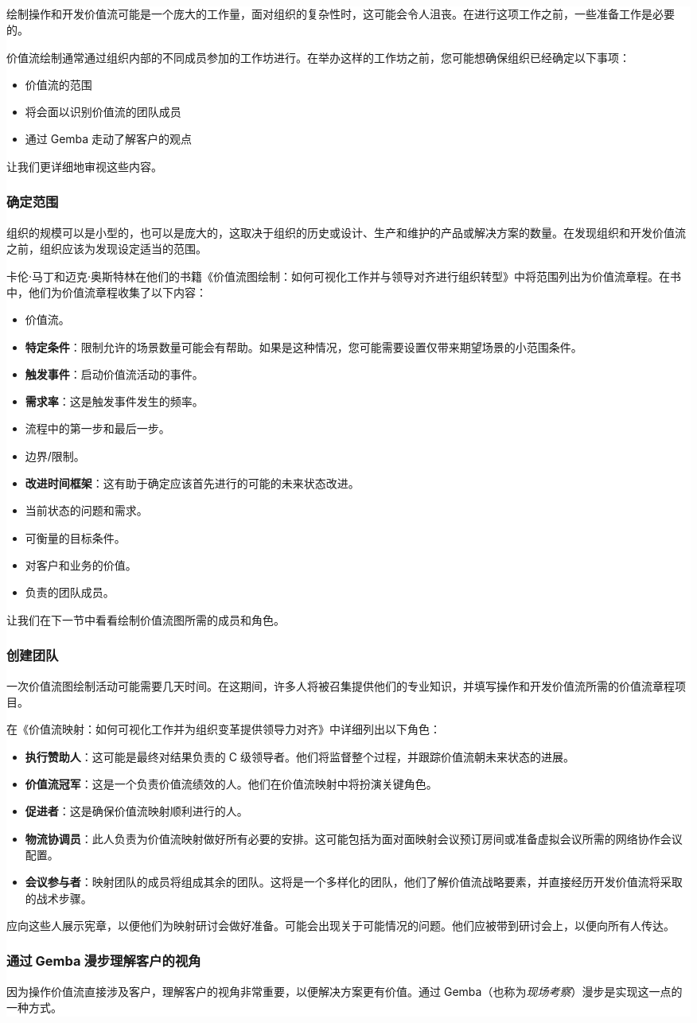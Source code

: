绘制操作和开发价值流可能是一个庞大的工作量，面对组织的复杂性时，这可能会令人沮丧。在进行这项工作之前，一些准备工作是必要的。

价值流绘制通常通过组织内部的不同成员参加的工作坊进行。在举办这样的工作坊之前，您可能想确保组织已经确定以下事项：

+   价值流的范围

+   将会面以识别价值流的团队成员

+   通过 Gemba 走动了解客户的观点

让我们更详细地审视这些内容。

### 确定范围

组织的规模可以是小型的，也可以是庞大的，这取决于组织的历史或设计、生产和维护的产品或解决方案的数量。在发现组织和开发价值流之前，组织应该为发现设定适当的范围。

卡伦·马丁和迈克·奥斯特林在他们的书籍《价值流图绘制：如何可视化工作并与领导对齐进行组织转型》中将范围列出为价值流章程。在书中，他们为价值流章程收集了以下内容：

+   价值流。

+   **特定条件**：限制允许的场景数量可能会有帮助。如果是这种情况，您可能需要设置仅带来期望场景的小范围条件。

+   **触发事件**：启动价值流活动的事件。

+   **需求率**：这是触发事件发生的频率。

+   流程中的第一步和最后一步。

+   边界/限制。

+   **改进时间框架**：这有助于确定应该首先进行的可能的未来状态改进。

+   当前状态的问题和需求。

+   可衡量的目标条件。

+   对客户和业务的价值。

+   负责的团队成员。

让我们在下一节中看看绘制价值流图所需的成员和角色。

### 创建团队

一次价值流图绘制活动可能需要几天时间。在这期间，许多人将被召集提供他们的专业知识，并填写操作和开发价值流所需的价值流章程项目。

在《价值流映射：如何可视化工作并为组织变革提供领导力对齐》中详细列出以下角色：

+   **执行赞助人**：这可能是最终对结果负责的 C 级领导者。他们将监督整个过程，并跟踪价值流朝未来状态的进展。

+   **价值流冠军**：这是一个负责价值流绩效的人。他们在价值流映射中将扮演关键角色。

+   **促进者**：这是确保价值流映射顺利进行的人。

+   **物流协调员**：此人负责为价值流映射做好所有必要的安排。这可能包括为面对面映射会议预订房间或准备虚拟会议所需的网络协作会议配置。

+   **会议参与者**：映射团队的成员将组成其余的团队。这将是一个多样化的团队，他们了解价值流战略要素，并直接经历开发价值流将采取的战术步骤。

应向这些人展示宪章，以便他们为映射研讨会做好准备。可能会出现关于可能情况的问题。他们应被带到研讨会上，以便向所有人传达。

### 通过 Gemba 漫步理解客户的视角

因为操作价值流直接涉及客户，理解客户的视角非常重要，以便解决方案更有价值。通过 Gemba（也称为*现场考察*）漫步是实现这一点的一种方式。
